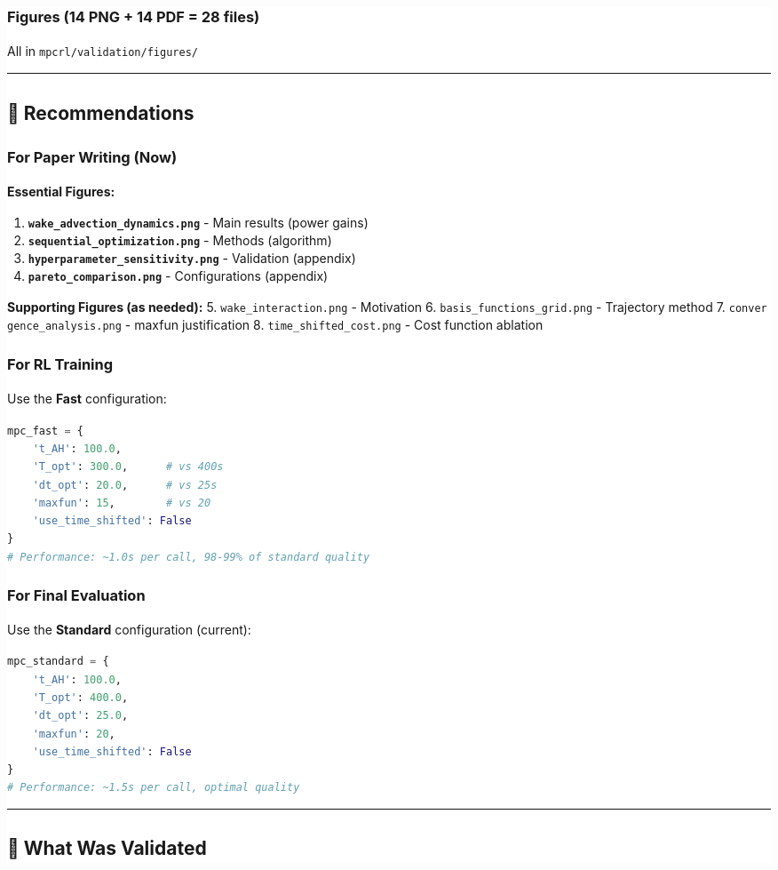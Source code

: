 ### Figures (14 PNG + 14 PDF = 28 files)
All in `mpcrl/validation/figures/`

---

## 🎯 Recommendations

### For Paper Writing (Now)

**Essential Figures:**
1. **`wake_advection_dynamics.png`** - Main results (power gains)
2. **`sequential_optimization.png`** - Methods (algorithm)
3. **`hyperparameter_sensitivity.png`** - Validation (appendix)
4. **`pareto_comparison.png`** - Configurations (appendix)

**Supporting Figures (as needed):**
5. `wake_interaction.png` - Motivation
6. `basis_functions_grid.png` - Trajectory method
7. `convergence_analysis.png` - maxfun justification
8. `time_shifted_cost.png` - Cost function ablation

### For RL Training

Use the **Fast** configuration:
```python
mpc_fast = {
    't_AH': 100.0,
    'T_opt': 300.0,      # vs 400s
    'dt_opt': 20.0,      # vs 25s
    'maxfun': 15,        # vs 20
    'use_time_shifted': False
}
# Performance: ~1.0s per call, 98-99% of standard quality
```

### For Final Evaluation

Use the **Standard** configuration (current):
```python
mpc_standard = {
    't_AH': 100.0,
    'T_opt': 400.0,
    'dt_opt': 25.0,
    'maxfun': 20,
    'use_time_shifted': False
}
# Performance: ~1.5s per call, optimal quality
```

---

## 🔬 What Was Validated
